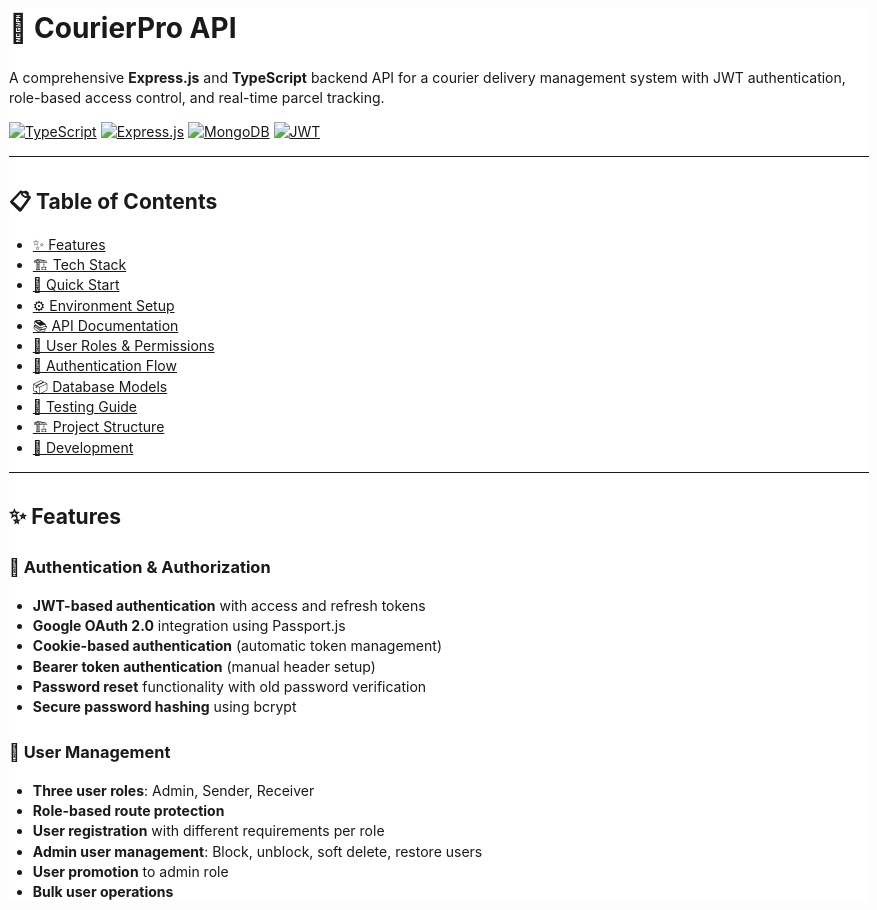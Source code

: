 # 🚚 CourierPro API

A comprehensive **Express.js** and **TypeScript** backend API for a courier delivery management system with JWT authentication, role-based access control, and real-time parcel tracking.

[![TypeScript](https://img.shields.io/badge/TypeScript-007ACC?style=for-the-badge&logo=typescript&logoColor=white)]()
[![Express.js](https://img.shields.io/badge/Express.js-000000?style=for-the-badge&logo=express&logoColor=white)]()
[![MongoDB](https://img.shields.io/badge/MongoDB-4EA94B?style=for-the-badge&logo=mongodb&logoColor=white)]()
[![JWT](https://img.shields.io/badge/JWT-000000?style=for-the-badge&logo=json-web-tokens&logoColor=white)]()

---

## 📋 Table of Contents

- [✨ Features](#-features)
- [🏗️ Tech Stack](#️-tech-stack)
- [🚀 Quick Start](#-quick-start)
- [⚙️ Environment Setup](#️-environment-setup)
- [📚 API Documentation](#-api-documentation)
- [👥 User Roles & Permissions](#-user-roles--permissions)
- [🔐 Authentication Flow](#-authentication-flow)
- [📦 Database Models](#-database-models)
- [🧪 Testing Guide](#-testing-guide)
- [🏗️ Project Structure](#️-project-structure)
- [🔧 Development](#-development)

---

## ✨ Features

### 🔐 **Authentication & Authorization**
- **JWT-based authentication** with access and refresh tokens
- **Google OAuth 2.0** integration using Passport.js
- **Cookie-based authentication** (automatic token management)
- **Bearer token authentication** (manual header setup)
- **Password reset** functionality with old password verification
- **Secure password hashing** using bcrypt

### 👤 **User Management**
- **Three user roles**: Admin, Sender, Receiver
- **Role-based route protection**
- **User registration** with different requirements per role
- **Admin user management**: Block, unblock, soft delete, restore users
- **User promotion** to admin role
- **Bulk user operations**
